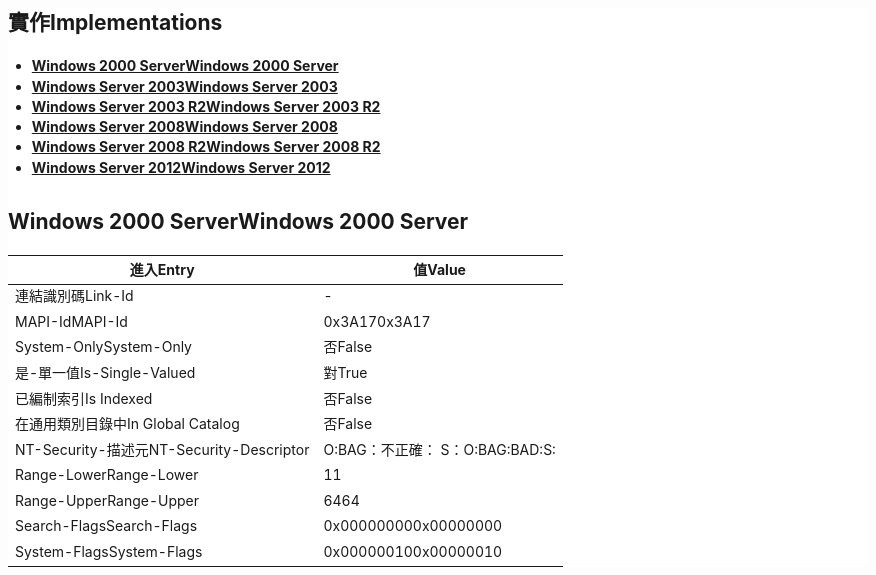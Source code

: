 

## <a name="implementations"></a><span data-ttu-id="7ab7f-130">實作</span><span class="sxs-lookup"><span data-stu-id="7ab7f-130">Implementations</span></span>

-   [<span data-ttu-id="7ab7f-131">**Windows 2000 Server**</span><span class="sxs-lookup"><span data-stu-id="7ab7f-131">**Windows 2000 Server**</span></span>](#windows-2000-server)
-   [<span data-ttu-id="7ab7f-132">**Windows Server 2003**</span><span class="sxs-lookup"><span data-stu-id="7ab7f-132">**Windows Server 2003**</span></span>](#windows-server-2003)
-   [<span data-ttu-id="7ab7f-133">**Windows Server 2003 R2**</span><span class="sxs-lookup"><span data-stu-id="7ab7f-133">**Windows Server 2003 R2**</span></span>](#windows-server-2003-r2)
-   [<span data-ttu-id="7ab7f-134">**Windows Server 2008**</span><span class="sxs-lookup"><span data-stu-id="7ab7f-134">**Windows Server 2008**</span></span>](#windows-server-2008)
-   [<span data-ttu-id="7ab7f-135">**Windows Server 2008 R2**</span><span class="sxs-lookup"><span data-stu-id="7ab7f-135">**Windows Server 2008 R2**</span></span>](#windows-server-2008-r2)
-   [<span data-ttu-id="7ab7f-136">**Windows Server 2012**</span><span class="sxs-lookup"><span data-stu-id="7ab7f-136">**Windows Server 2012**</span></span>](#windows-server-2012)

## <a name="windows-2000-server"></a><span data-ttu-id="7ab7f-137">Windows 2000 Server</span><span class="sxs-lookup"><span data-stu-id="7ab7f-137">Windows 2000 Server</span></span>



| <span data-ttu-id="7ab7f-138">進入</span><span class="sxs-lookup"><span data-stu-id="7ab7f-138">Entry</span></span> | <span data-ttu-id="7ab7f-139">值</span><span class="sxs-lookup"><span data-stu-id="7ab7f-139">Value</span></span> |
|------------------------|---------------------------------------------------------------------------------------------------------------------------------|
| <span data-ttu-id="7ab7f-140">連結識別碼</span><span class="sxs-lookup"><span data-stu-id="7ab7f-140">Link-Id</span></span>                | \-                                                                                                                              |
| <span data-ttu-id="7ab7f-141">MAPI-Id</span><span class="sxs-lookup"><span data-stu-id="7ab7f-141">MAPI-Id</span></span>                | <span data-ttu-id="7ab7f-142">0x3A17</span><span class="sxs-lookup"><span data-stu-id="7ab7f-142">0x3A17</span></span>                                                                                                                          |
| <span data-ttu-id="7ab7f-143">System-Only</span><span class="sxs-lookup"><span data-stu-id="7ab7f-143">System-Only</span></span>            | <span data-ttu-id="7ab7f-144">否</span><span class="sxs-lookup"><span data-stu-id="7ab7f-144">False</span></span>                                                                                                                           |
| <span data-ttu-id="7ab7f-145">是-單一值</span><span class="sxs-lookup"><span data-stu-id="7ab7f-145">Is-Single-Valued</span></span>       | <span data-ttu-id="7ab7f-146">對</span><span class="sxs-lookup"><span data-stu-id="7ab7f-146">True</span></span>                                                                                                                            |
| <span data-ttu-id="7ab7f-147">已編制索引</span><span class="sxs-lookup"><span data-stu-id="7ab7f-147">Is Indexed</span></span>             | <span data-ttu-id="7ab7f-148">否</span><span class="sxs-lookup"><span data-stu-id="7ab7f-148">False</span></span>                                                                                                                           |
| <span data-ttu-id="7ab7f-149">在通用類別目錄中</span><span class="sxs-lookup"><span data-stu-id="7ab7f-149">In Global Catalog</span></span>      | <span data-ttu-id="7ab7f-150">否</span><span class="sxs-lookup"><span data-stu-id="7ab7f-150">False</span></span>                                                                                                                           |
| <span data-ttu-id="7ab7f-151">NT-Security-描述元</span><span class="sxs-lookup"><span data-stu-id="7ab7f-151">NT-Security-Descriptor</span></span> | <span data-ttu-id="7ab7f-152">O:BAG：不正確： S：</span><span class="sxs-lookup"><span data-stu-id="7ab7f-152">O:BAG:BAD:S:</span></span>                                                                                                                    |
| <span data-ttu-id="7ab7f-153">Range-Lower</span><span class="sxs-lookup"><span data-stu-id="7ab7f-153">Range-Lower</span></span>            | <span data-ttu-id="7ab7f-154">1</span><span class="sxs-lookup"><span data-stu-id="7ab7f-154">1</span></span>                                                                                                                               |
| <span data-ttu-id="7ab7f-155">Range-Upper</span><span class="sxs-lookup"><span data-stu-id="7ab7f-155">Range-Upper</span></span>            | <span data-ttu-id="7ab7f-156">64</span><span class="sxs-lookup"><span data-stu-id="7ab7f-156">64</span></span>                                                                                                                              |
| <span data-ttu-id="7ab7f-157">Search-Flags</span><span class="sxs-lookup"><span data-stu-id="7ab7f-157">Search-Flags</span></span>           | <span data-ttu-id="7ab7f-158">0x00000000</span><span class="sxs-lookup"><span data-stu-id="7ab7f-158">0x00000000</span></span>                                                                                                                      |
| <span data-ttu-id="7ab7f-159">System-Flags</span><span class="sxs-lookup"><span data-stu-id="7ab7f-159">System-Flags</span></span>           | <span data-ttu-id="7ab7f-160">0x00000010</span><span class="sxs-lookup"><span data-stu-id="7ab7f-160">0x00000010</span></span>                                                                                                                      |